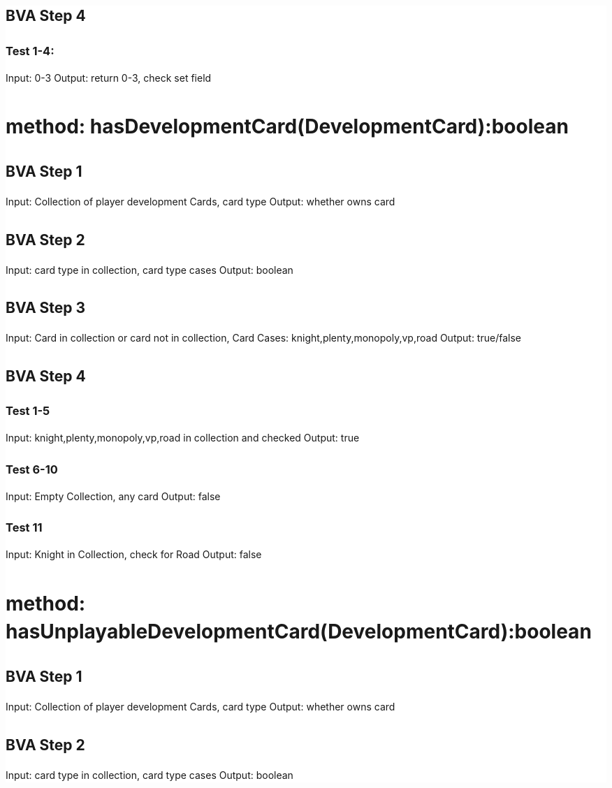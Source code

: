 ## BVA Step 4
### Test 1-4:
Input: 0-3
Output: return 0-3, check set field

# method: hasDevelopmentCard(DevelopmentCard):boolean

## BVA Step 1
Input: Collection of player development Cards, card type
Output: whether owns card

## BVA Step 2
Input: card type in collection, card type cases
Output: boolean

## BVA Step 3
Input: Card in collection or card not in collection, Card Cases: knight,plenty,monopoly,vp,road
Output: true/false

## BVA Step 4
### Test 1-5
Input: knight,plenty,monopoly,vp,road in collection and checked
Output: true
### Test 6-10
Input: Empty Collection, any card
Output: false
### Test 11
Input: Knight in Collection, check for Road
Output: false

# method: hasUnplayableDevelopmentCard(DevelopmentCard):boolean

## BVA Step 1
Input: Collection of player development Cards, card type
Output: whether owns card

## BVA Step 2
Input: card type in collection, card type cases
Output: boolean
